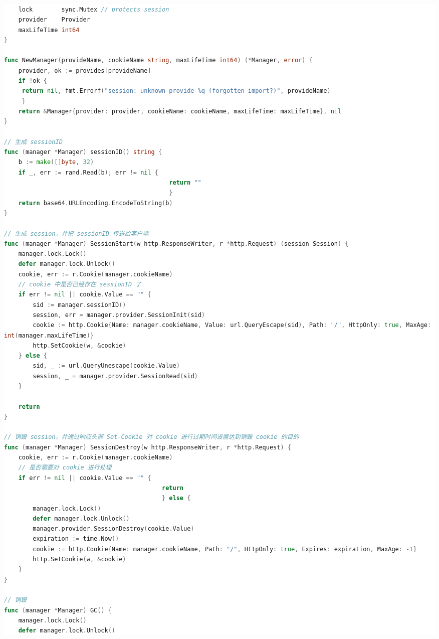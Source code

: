 ```go
    lock        sync.Mutex // protects session
    provider    Provider
    maxLifeTime int64
}

func NewManager(provideName, cookieName string, maxLifeTime int64) (*Manager, error) {
    provider, ok := provides[provideName]
    if !ok {
     return nil, fmt.Errorf("session: unknown provide %q (forgotten import?)", provideName)
     }
    return &Manager{provider: provider, cookieName: cookieName, maxLifeTime: maxLifeTime}, nil
}

// 生成 sessionID
func (manager *Manager) sessionID() string {
    b := make([]byte, 32)
    if _, err := rand.Read(b); err != nil {
                                              return ""
                                              }
    return base64.URLEncoding.EncodeToString(b)
}

// 生成 session，并把 sessionID 传送给客户端
func (manager *Manager) SessionStart(w http.ResponseWriter, r *http.Request) (session Session) {
    manager.lock.Lock()
    defer manager.lock.Unlock()
    cookie, err := r.Cookie(manager.cookieName)
    // cookie 中是否已经存在 sessionID 了
    if err != nil || cookie.Value == "" {
        sid := manager.sessionID()
        session, err = manager.provider.SessionInit(sid)
        cookie := http.Cookie{Name: manager.cookieName, Value: url.QueryEscape(sid), Path: "/", HttpOnly: true, MaxAge: int(manager.maxLifeTime)}
        http.SetCookie(w, &cookie)
    } else {
        sid, _ := url.QueryUnescape(cookie.Value)
        session, _ = manager.provider.SessionRead(sid)
    }

    return
}

// 销毁 session，并通过响应头部 Set-Cookie 对 cookie 进行过期时间设置达到销毁 cookie 的目的
func (manager *Manager) SessionDestroy(w http.ResponseWriter, r *http.Request) {
    cookie, err := r.Cookie(manager.cookieName)
    // 是否需要对 cookie 进行处理
    if err != nil || cookie.Value == "" {
                                            return
                                            } else {
        manager.lock.Lock()
        defer manager.lock.Unlock()
        manager.provider.SessionDestroy(cookie.Value)
        expiration := time.Now()
        cookie := http.Cookie{Name: manager.cookieName, Path: "/", HttpOnly: true, Expires: expiration, MaxAge: -1}
        http.SetCookie(w, &cookie)
    }
}

// 销毁
func (manager *Manager) GC() {
    manager.lock.Lock()
    defer manager.lock.Unlock()
```